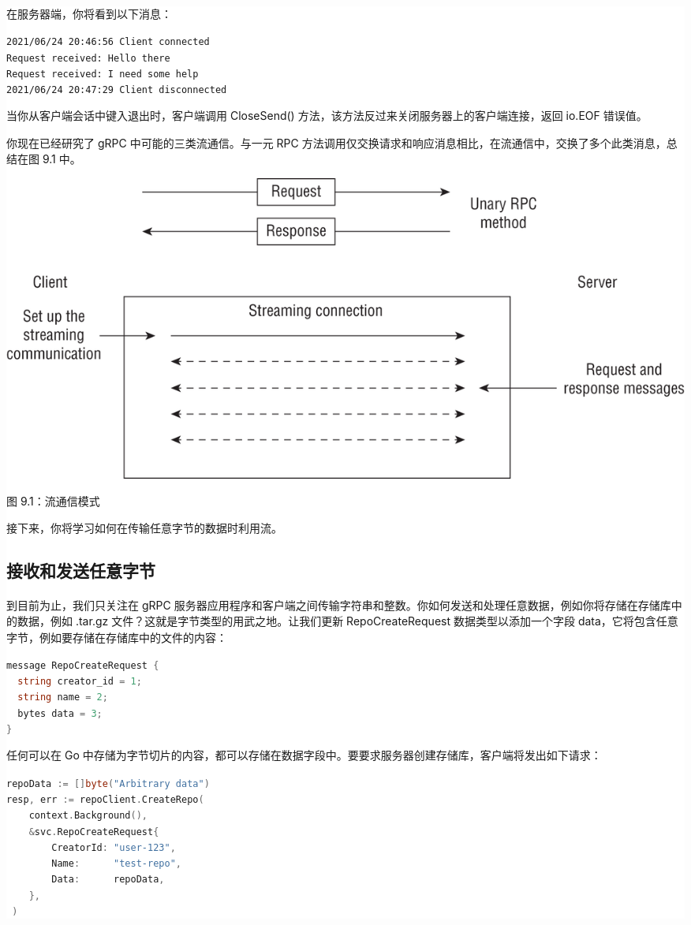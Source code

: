 在服务器端，你将看到以下消息：

```sh
2021/06/24 20:46:56 Client connected
Request received: Hello there
Request received: I need some help
2021/06/24 20:47:29 Client disconnected
```

当你从客户端会话中键入退出时，客户端调用 CloseSend() 方法，该方法反过来关闭服务器上的客户端连接，返回 io.EOF 错误值。

你现在已经研究了 gRPC 中可能的三类流通信。与一元 RPC 方法调用仅交换请求和响应消息相比，在流通信中，交换了多个此类消息，总结在图 9.1 中。

![](./images/9-1.png)

图 9.1：流通信模式

接下来，你将学习如何在传输任意字节的数据时利用流。

## 接收和发送任意字节

到目前为止，我们只关注在 gRPC 服务器应用程序和客户端之间传输字符串和整数。你如何发送和处理任意数据，例如你将存储在存储库中的数据，例如 .tar.gz 文件？这就是字节类型的用武之地。让我们更新 RepoCreateRequest 数据类型以添加一个字段 data，它将包含任意字节，例如要存储在存储库中的文件的内容：

```go
message RepoCreateRequest {
  string creator_id = 1;
  string name = 2;
  bytes data = 3;
}
```

任何可以在 Go 中存储为字节切片的内容，都可以存储在数据字段中。要要求服务器创建存储库，客户端将发出如下请求：

```go
repoData := []byte("Arbitrary data")
resp, err := repoClient.CreateRepo(
    context.Background(),
    &svc.RepoCreateRequest{
        CreatorId: "user-123",
        Name:      "test-repo",
        Data:      repoData,
    },
 )
```
